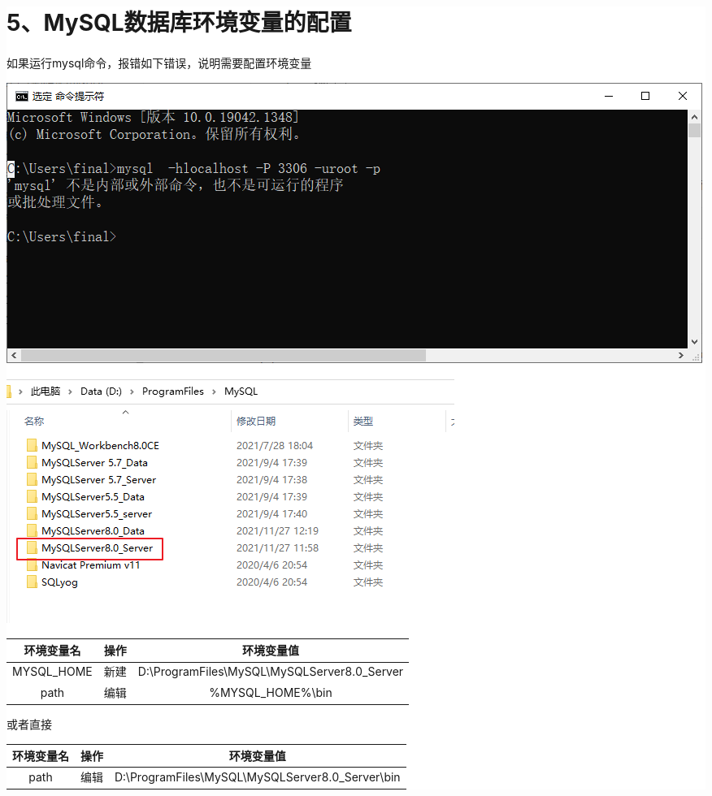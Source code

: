# 5、MySQL数据库环境变量的配置

如果运行mysql命令，报错如下错误，说明需要配置环境变量

![image-20211128172817265](MySQL8.0_安装和使用文档.assets/image-20211128172817265.png)

![image-20211127133531030](MySQL8.0_安装和使用文档.assets/image-20211127133531030.png)



| 环境变量名 | 操作 |                 环境变量值                  |
| :--------: | :--: | :-----------------------------------------: |
| MYSQL_HOME | 新建 | D:\ProgramFiles\MySQL\MySQLServer8.0_Server |
|    path    | 编辑 |              %MYSQL_HOME%\bin               |

或者直接

| 环境变量名 | 操作 |                   环境变量值                    |
| :--------: | :--: | :---------------------------------------------: |
|    path    | 编辑 | D:\ProgramFiles\MySQL\MySQLServer8.0_Server\bin |
